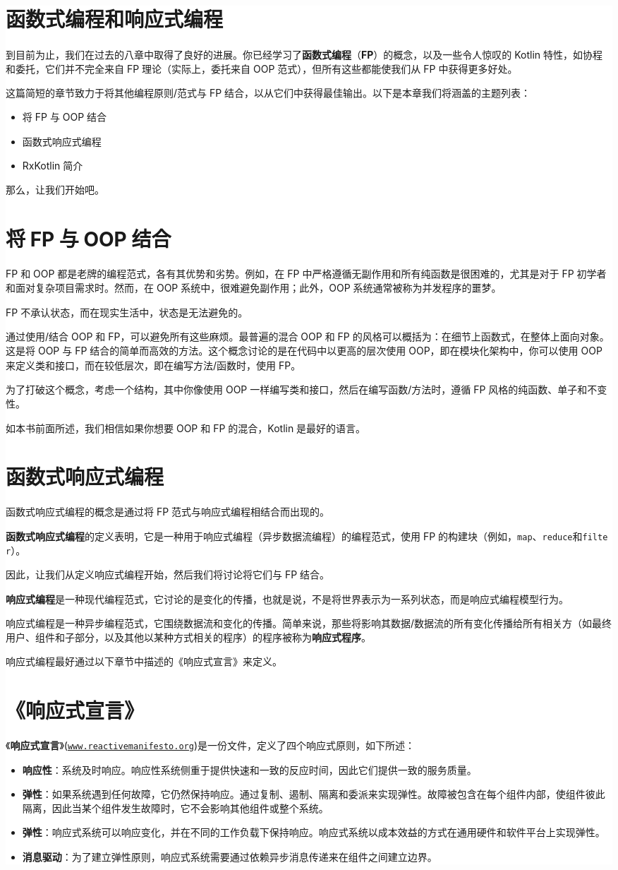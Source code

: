 # 函数式编程和响应式编程

到目前为止，我们在过去的八章中取得了良好的进展。你已经学习了**函数式编程**（**FP**）的概念，以及一些令人惊叹的 Kotlin 特性，如协程和委托，它们并不完全来自 FP 理论（实际上，委托来自 OOP 范式），但所有这些都能使我们从 FP 中获得更多好处。

这篇简短的章节致力于将其他编程原则/范式与 FP 结合，以从它们中获得最佳输出。以下是本章我们将涵盖的主题列表：

+   将 FP 与 OOP 结合

+   函数式响应式编程

+   RxKotlin 简介

那么，让我们开始吧。

# 将 FP 与 OOP 结合

FP 和 OOP 都是老牌的编程范式，各有其优势和劣势。例如，在 FP 中严格遵循无副作用和所有纯函数是很困难的，尤其是对于 FP 初学者和面对复杂项目需求时。然而，在 OOP 系统中，很难避免副作用；此外，OOP 系统通常被称为并发程序的噩梦。

FP 不承认状态，而在现实生活中，状态是无法避免的。

通过使用/结合 OOP 和 FP，可以避免所有这些麻烦。最普遍的混合 OOP 和 FP 的风格可以概括为：在细节上函数式，在整体上面向对象。这是将 OOP 与 FP 结合的简单而高效的方法。这个概念讨论的是在代码中以更高的层次使用 OOP，即在模块化架构中，你可以使用 OOP 来定义类和接口，而在较低层次，即在编写方法/函数时，使用 FP。

为了打破这个概念，考虑一个结构，其中你像使用 OOP 一样编写类和接口，然后在编写函数/方法时，遵循 FP 风格的纯函数、单子和不变性。

如本书前面所述，我们相信如果你想要 OOP 和 FP 的混合，Kotlin 是最好的语言。

# 函数式响应式编程

函数式响应式编程的概念是通过将 FP 范式与响应式编程相结合而出现的。

**函数式响应式编程**的定义表明，它是一种用于响应式编程（异步数据流编程）的编程范式，使用 FP 的构建块（例如，`map`、`reduce`和`filter`）。

因此，让我们从定义响应式编程开始，然后我们将讨论将它们与 FP 结合。

**响应式编程**是一种现代编程范式，它讨论的是变化的传播，也就是说，不是将世界表示为一系列状态，而是响应式编程模型行为。

响应式编程是一种异步编程范式，它围绕数据流和变化的传播。简单来说，那些将影响其数据/数据流的所有变化传播给所有相关方（如最终用户、组件和子部分，以及其他以某种方式相关的程序）的程序被称为**响应式程序**。

响应式编程最好通过以下章节中描述的《响应式宣言》来定义。

# 《响应式宣言》

《**响应式宣言**》([`www.reactivemanifesto.org`](http://www.reactivemanifesto.org))是一份文件，定义了四个响应式原则，如下所述：

+   **响应性**：系统及时响应。响应性系统侧重于提供快速和一致的反应时间，因此它们提供一致的服务质量。

+   **弹性**：如果系统遇到任何故障，它仍然保持响应。通过复制、遏制、隔离和委派来实现弹性。故障被包含在每个组件内部，使组件彼此隔离，因此当某个组件发生故障时，它不会影响其他组件或整个系统。

+   **弹性**：响应式系统可以响应变化，并在不同的工作负载下保持响应。响应式系统以成本效益的方式在通用硬件和软件平台上实现弹性。

+   **消息驱动**：为了建立弹性原则，响应式系统需要通过依赖异步消息传递来在组件之间建立边界。
